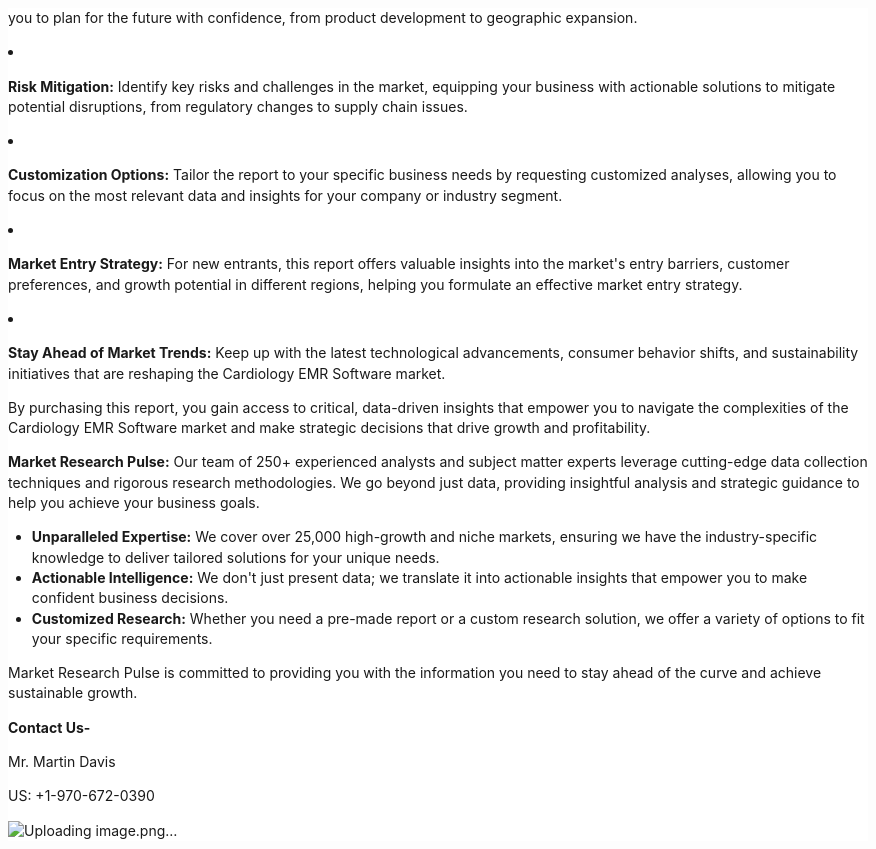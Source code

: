 you to plan for the future with confidence, from product development to geographic expansion.</p></li><li><p><strong>Risk Mitigation:</strong> Identify key risks and challenges in the market, equipping your business with actionable solutions to mitigate potential disruptions, from regulatory changes to supply chain issues.</p></li><li><p><strong>Customization Options:</strong> Tailor the report to your specific business needs by requesting customized analyses, allowing you to focus on the most relevant data and insights for your company or industry segment.</p></li><li><p><strong>Market Entry Strategy:</strong> For new entrants, this report offers valuable insights into the market's entry barriers, customer preferences, and growth potential in different regions, helping you formulate an effective market entry strategy.</p></li><li><p><strong>Stay Ahead of Market Trends:</strong> Keep up with the latest technological advancements, consumer behavior shifts, and sustainability initiatives that are reshaping the Cardiology EMR Software market.</p></li></ol><p>By purchasing this report, you gain access to critical, data-driven insights that empower you to navigate the complexities of the Cardiology EMR Software market and make strategic decisions that drive growth and profitability.</p><p><strong>Market Research Pulse:</strong>&nbsp;Our team of 250+ experienced analysts and subject matter experts leverage cutting-edge data collection techniques and rigorous research methodologies. We go beyond just data, providing insightful analysis and strategic guidance to help you achieve your business goals.</p><ul><li><strong>Unparalleled Expertise:</strong>&nbsp;We cover over 25,000 high-growth and niche markets, ensuring we have the industry-specific knowledge to deliver tailored solutions for your unique needs.</li><li><strong>Actionable Intelligence:</strong>&nbsp;We don't just present data; we translate it into actionable insights that empower you to make confident business decisions.</li><li><strong>Customized Research:</strong>&nbsp;Whether you need a pre-made report or a custom research solution, we offer a variety of options to fit your specific requirements.</li></ul><p>Market Research Pulse is committed to providing you with the information you need to stay ahead of the curve and achieve sustainable growth.</p><p><strong>Contact Us-</strong></p><p>Mr. Martin Davis</p><p>US: +1-970-672-0390</p>
![Uploading image.png…]()
